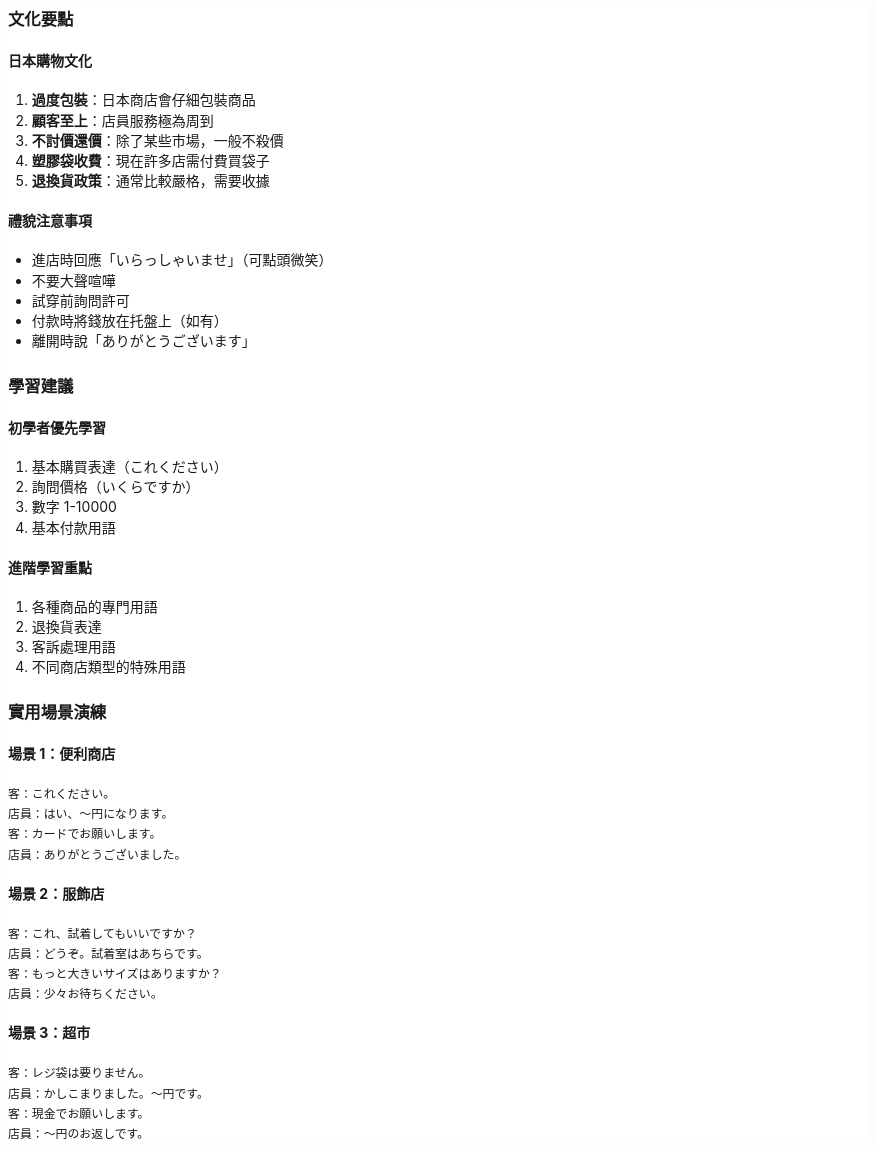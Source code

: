 ### 文化要點

#### 日本購物文化
1. **過度包裝**：日本商店會仔細包裝商品
2. **顧客至上**：店員服務極為周到
3. **不討價還價**：除了某些市場，一般不殺價
4. **塑膠袋收費**：現在許多店需付費買袋子
5. **退換貨政策**：通常比較嚴格，需要收據

#### 禮貌注意事項
- 進店時回應「いらっしゃいませ」（可點頭微笑）
- 不要大聲喧嘩
- 試穿前詢問許可
- 付款時將錢放在托盤上（如有）
- 離開時說「ありがとうございます」

### 學習建議

#### 初學者優先學習
1. 基本購買表達（これください）
2. 詢問價格（いくらですか）
3. 數字 1-10000
4. 基本付款用語

#### 進階學習重點
1. 各種商品的專門用語
2. 退換貨表達
3. 客訴處理用語
4. 不同商店類型的特殊用語

### 實用場景演練

#### 場景 1：便利商店
```
客：これください。
店員：はい、〜円になります。
客：カードでお願いします。
店員：ありがとうございました。
```

#### 場景 2：服飾店
```
客：これ、試着してもいいですか？
店員：どうぞ。試着室はあちらです。
客：もっと大きいサイズはありますか？
店員：少々お待ちください。
```

#### 場景 3：超市
```
客：レジ袋は要りません。
店員：かしこまりました。〜円です。
客：現金でお願いします。
店員：〜円のお返しです。
```
